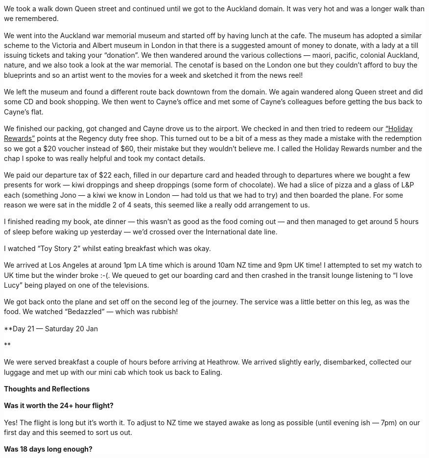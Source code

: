 We took a walk down Queen street and continued until we got to the Auckland domain. It was very hot and was a longer walk than we remembered.

We went into the Auckland war memorial museum and started off by having lunch at the cafe. The museum has adopted a similar scheme to the Victoria and Albert museum in London in that there is a suggested amount of money to donate, with a lady at a till issuing tickets and taking your &#8220;donation&#8221;. We then wandered around the various collections &mdash; maori, pacific, colonial Auckland, nature, and we also took a look at the war memorial. The cenotaf is based on the London one but they couldn&#8217;t afford to buy the blueprints and so an artist went to the movies for a week and sketched it from the news reel!

We left the museum and found a different route back downtown from the domain. We again wandered along Queen street and did some CD and book shopping. We then went to Cayne&#8217;s office and met some of Cayne&#8217;s colleagues before getting the bus back to Cayne&#8217;s flat.

We finished our packing, got changed and Cayne drove us to the airport. We checked in and then tried to redeem our [&#8220;Holiday Rewards&#8221;](http://www.holidayrewards.com/about_programme.htm) points at the Regency duty free shop. This turned out to be a bit of a mess as they made a mistake with the redemption so we got a $20 voucher instead of $60, their mistake but they wouldn&#8217;t believe me. I called the Holiday Rewards number and the chap I spoke to was really helpful and took my contact details.

We paid our departure tax of $22 each, filled in our departure card and headed through to departures where we bought a few presents for work &mdash; kiwi droppings and sheep droppings (some form of chocolate). We had a slice of pizza and a glass of L&P each (something Jono &mdash; a kiwi we know in London &mdash; had told us that we had to try) and then boarded the plane. For some reason we were sat in the middle 2 of 4 seats, this seemed like a really odd arrangement to us.

I finished reading my book, ate dinner &mdash; this wasn&#8217;t as good as the food coming out &mdash; and then managed to get around 5 hours of sleep before waking up yesterday &mdash; we&#8217;d crossed over the International date line.

I watched &#8220;Toy Story 2&#8221; whilst eating breakfast which was okay.

We arrived at Los Angeles at around 1pm LA time which is around 10am NZ time and 9pm UK time! I attempted to set my watch to UK time but the winder broke :-(. We queued to get our boarding card and then crashed in the transit lounge listening to &#8220;I love Lucy&#8221; being played on one of the televisions.

We got back onto the plane and set off on the second leg of the journey. The service was a little better on this leg, as was the food. We watched &#8220;Bedazzled&#8221; &mdash; which was rubbish!

**Day 21 &mdash; Saturday 20 Jan
  
** 

We were served breakfast a couple of hours before arriving at Heathrow. We arrived slightly early, disembarked, collected our luggage and met up with our mini cab which took us back to Ealing.

**Thoughts and Reflections**

**Was it worth the 24+ hour flight?**

Yes! The flight is long but it&#8217;s worth it. To adjust to NZ time we stayed awake as long as possible (until evening ish &mdash; 7pm) on our first day and this seemed to sort us out.

**Was 18 days long enough?**
